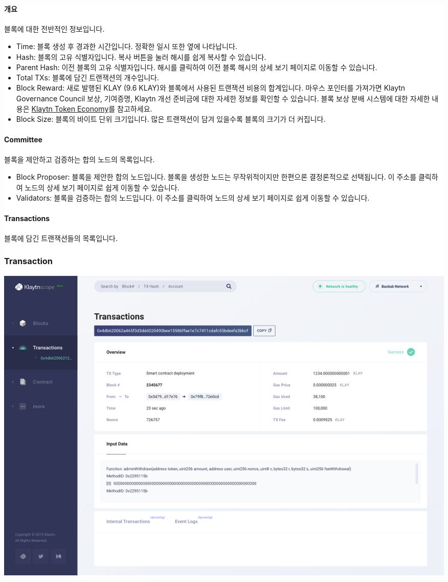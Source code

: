 #### 개요

블록에 대한 전반적인 정보입니다.

* Time: 블록 생성 후 경과한 시간입니다. 정확한 일시 또한 옆에 나타납니다.
* Hash: 블록의 고유 식별자입니다. 복사 버튼을 눌러 해시를 쉽게 복사할 수 있습니다.
* Parent Hash: 이전 블록의 고유 식별자입니다. 해시를 클릭하여 이전 블록 해시의 상세 보기 페이지로 이동할 수 있습니다.
* Total TXs: 블록에 담긴 트랜잭션의 개수입니다.
* Block Reward: 새로 발행된 KLAY \(9.6 KLAY\)와 블록에서 사용된 트랜잭션 비용의 합계입니다. 마우스 포인터를 가져가면 Klaytn Governance Council 보상, 기여증명, Klaytn 개선 준비금에 대한 자세한 정보를 확인할 수 있습니다. 블록 보상 분배 시스템에 대한 자세한 내용은 [Klaytn Token Economy](../klaytn/design/token-economy.md)를 참고하세요.
* Block Size: 블록의 바이트 단위 크기입니다. 많은 트랜잭션이 담겨 있을수록 블록의 크기가 더 커집니다.

#### Committee

블록을 제안하고 검증하는 합의 노드의 목록입니다.

* Block Proposer: 블록을 제안한 합의 노드입니다. 블록을 생성한 노드는 무작위적이지만 한편으론 결정론적으로 선택됩니다. 이 주소를 클릭하여 노드의 상세 보기 페이지로 쉽게 이동할 수 있습니다.
* Validators: 블록을 검증하는 합의 노드입니다. 이 주소를 클릭하여 노드의 상세 보기 페이지로 쉽게 이동할 수 있습니다.

#### Transactions

블록에 담긴 트랜잭션들의 목록입니다.

### Transaction

![](img/scope_09_tx_detail.png)
